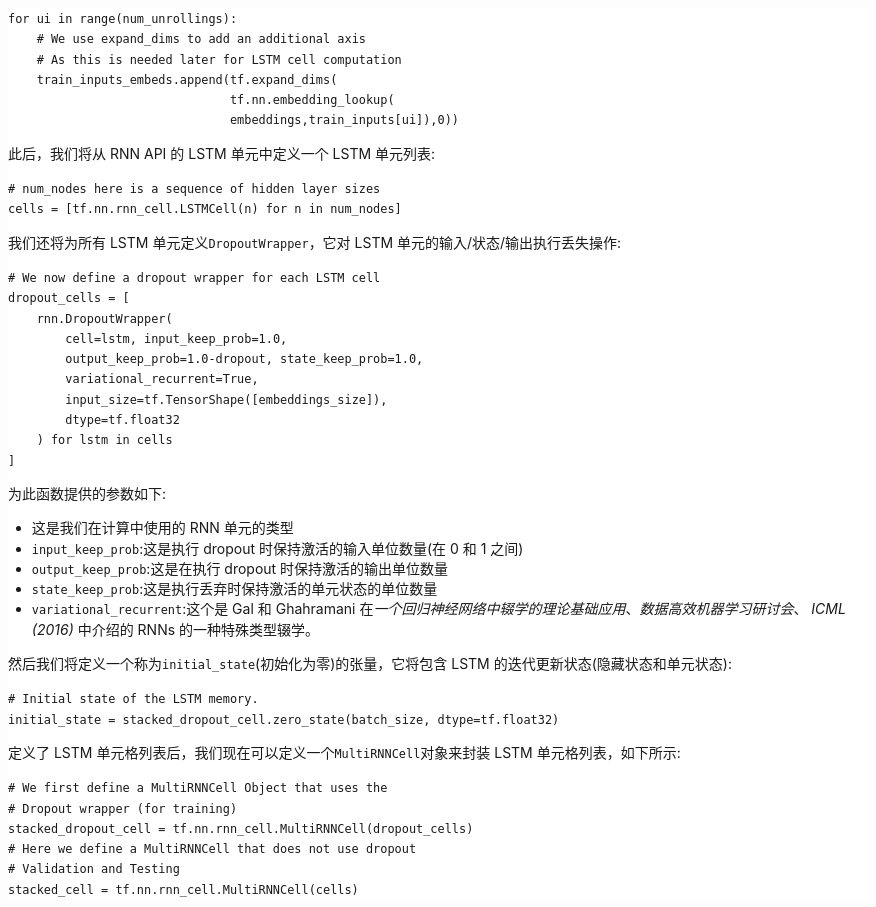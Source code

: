 ```
for ui in range(num_unrollings):
    # We use expand_dims to add an additional axis
    # As this is needed later for LSTM cell computation
    train_inputs_embeds.append(tf.expand_dims(
                               tf.nn.embedding_lookup(
                               embeddings,train_inputs[ui]),0))
```

此后，我们将从 RNN API 的 LSTM 单元中定义一个 LSTM 单元列表:

```
# num_nodes here is a sequence of hidden layer sizes
cells = [tf.nn.rnn_cell.LSTMCell(n) for n in num_nodes]
```

我们还将为所有 LSTM 单元定义`DropoutWrapper`，它对 LSTM 单元的输入/状态/输出执行丢失操作:

```
# We now define a dropout wrapper for each LSTM cell
dropout_cells = [
    rnn.DropoutWrapper(
        cell=lstm, input_keep_prob=1.0,
        output_keep_prob=1.0-dropout, state_keep_prob=1.0,
        variational_recurrent=True, 
        input_size=tf.TensorShape([embeddings_size]),
        dtype=tf.float32
    ) for lstm in cells
]
```

为此函数提供的参数如下:

*   这是我们在计算中使用的 RNN 单元的类型
*   `input_keep_prob`:这是执行 dropout 时保持激活的输入单位数量(在 0 和 1 之间)
*   `output_keep_prob`:这是在执行 dropout 时保持激活的输出单位数量
*   `state_keep_prob`:这是执行丢弃时保持激活的单元状态的单位数量
*   `variational_recurrent`:这个是 Gal 和 Ghahramani 在*一个回归神经网络中辍学的理论基础应用*、*数据高效机器学习研讨会*、 *ICML (2016)* 中介绍的 RNNs 的一种特殊类型辍学。

然后我们将定义一个称为`initial_state`(初始化为零)的张量，它将包含 LSTM 的迭代更新状态(隐藏状态和单元状态):

```
# Initial state of the LSTM memory.
initial_state = stacked_dropout_cell.zero_state(batch_size, dtype=tf.float32)
```

定义了 LSTM 单元格列表后，我们现在可以定义一个`MultiRNNCell`对象来封装 LSTM 单元格列表，如下所示:

```
# We first define a MultiRNNCell Object that uses the 
# Dropout wrapper (for training)
stacked_dropout_cell = tf.nn.rnn_cell.MultiRNNCell(dropout_cells)
# Here we define a MultiRNNCell that does not use dropout
# Validation and Testing
stacked_cell = tf.nn.rnn_cell.MultiRNNCell(cells)
```
